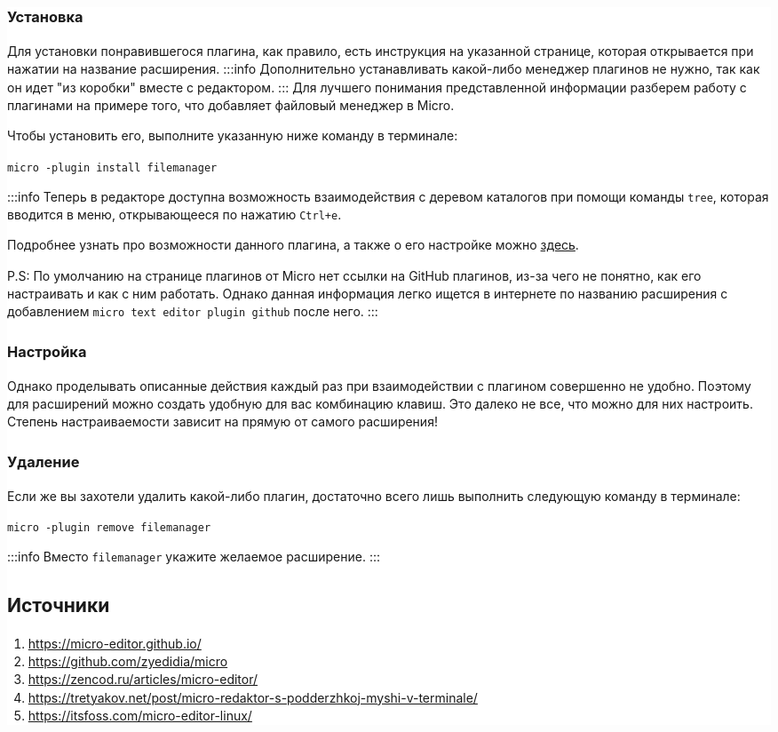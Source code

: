 ### Установка

Для установки понравившегося плагина, как правило, есть инструкция на указанной странице, которая открывается при нажатии на название расширения.
:::info
Дополнительно устанавливать какой-либо менеджер плагинов не нужно, так как он идет "из коробки" вместе с редактором.
:::
Для лучшего понимания представленной информации разберем работу с плагинами на примере того, что добавляет файловый менеджер в Micro.

Чтобы установить его, выполните указанную ниже команду в терминале:

```shell
micro -plugin install filemanager
```

:::info
Теперь в редакторе доступна возможность взаимодействия с деревом каталогов при помощи команды `tree`, которая вводится в меню, открывающееся по нажатию `Ctrl+e`.

Подробнее узнать про возможности данного плагина, а также о его настройке можно [здесь](https://github.com/NicolaiSoeborg/filemanager-plugin).

P.S: По умолчанию на странице плагинов от Micro нет ссылки на GitHub плагинов, из-за чего не понятно, как его настраивать и как с ним работать.
Однако данная информация легко ищется в интернете по названию расширения с добавлением `micro text editor plugin github` после него.
:::

### Настройка

Однако проделывать описанные действия каждый раз при взаимодействии с плагином совершенно не удобно.
Поэтому для расширений можно создать удобную для вас комбинацию клавиш.
Это далеко не все, что можно для них настроить.
Степень настраиваемости зависит на прямую от самого расширения!

### Удаление

Если же вы захотели удалить какой-либо плагин, достаточно всего лишь выполнить следующую команду в терминале:

```shell
micro -plugin remove filemanager
```

:::info
Вместо `filemanager` укажите желаемое расширение.
:::

## Источники

1. https://micro-editor.github.io/
2. https://github.com/zyedidia/micro
3. https://zencod.ru/articles/micro-editor/
4. https://tretyakov.net/post/micro-redaktor-s-podderzhkoj-myshi-v-terminale/
5. https://itsfoss.com/micro-editor-linux/
